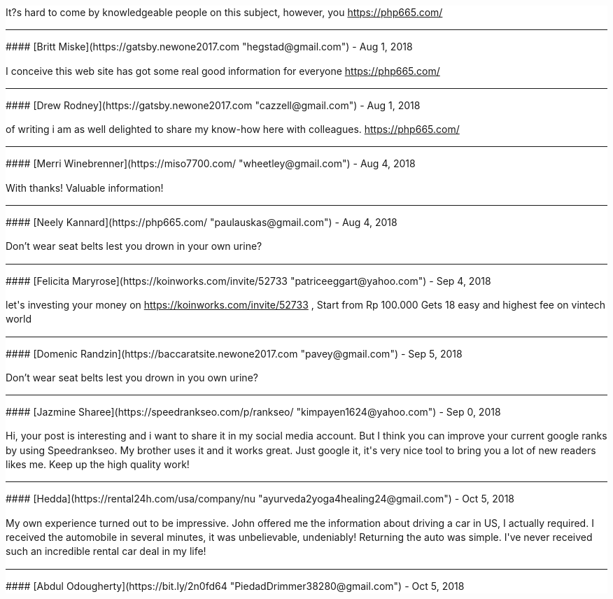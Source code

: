 It?s hard to come by knowledgeable people on this subject, however, you https://php665.com/
<hr />
#### 
[Britt Miske](https://gatsby.newone2017.com "hegstad@gmail.com") - <time datetime="2018-08-20 10:00:56">Aug 1, 2018</time>

I conceive this web site has got some real good information for everyone https://php665.com/
<hr />
#### 
[Drew Rodney](https://gatsby.newone2017.com "cazzell@gmail.com") - <time datetime="2018-08-20 13:54:24">Aug 1, 2018</time>

of writing i am as well delighted to share my know-how here with colleagues. https://php665.com/
<hr />
#### 
[Merri Winebrenner](https://miso7700.com/ "wheetley@gmail.com") - <time datetime="2018-08-30 09:44:24">Aug 4, 2018</time>

With thanks! Valuable information!
<hr />
#### 
[Neely Kannard](https://php665.com/ "paulauskas@gmail.com") - <time datetime="2018-08-30 14:20:15">Aug 4, 2018</time>

Don’t wear seat belts lest you drown in your own urine?
<hr />
#### 
[Felicita Maryrose](https://koinworks.com/invite/52733 "patriceeggart@yahoo.com") - <time datetime="2018-09-06 18:35:10">Sep 4, 2018</time>

let's investing your money on https://koinworks.com/invite/52733 , Start from Rp 100.000 Gets 18 easy and highest fee on vintech world
<hr />
#### 
[Domenic Randzin](https://baccaratsite.newone2017.com "pavey@gmail.com") - <time datetime="2018-09-07 10:05:24">Sep 5, 2018</time>

Don’t wear seat belts lest you drown in you own urine?
<hr />
#### 
[Jazmine Sharee](https://speedrankseo.com/p/rankseo/ "kimpayen1624@yahoo.com") - <time datetime="2018-09-09 17:58:27">Sep 0, 2018</time>

Hi, your post is interesting and i want to share it in my social media account. But I think you can improve your current google ranks by using Speedrankseo. My brother uses it and it works great. Just google it, it's very nice tool to bring you a lot of new readers likes me. Keep up the high quality work!
<hr />
#### 
[Hedda](https://rental24h.com/usa/company/nu "ayurveda2yoga4healing24@gmail.com") - <time datetime="2018-10-05 01:46:57">Oct 5, 2018</time>

My own experience turned out to be impressive. John offered me the information about driving a car in US, I actually required. I received the automobile in several minutes, it was unbelievable, undeniably! Returning the auto was simple. I've never received such an incredible rental car deal in my life!
<hr />
#### 
[Abdul Odougherty](https://bit.ly/2n0fd64 "PiedadDrimmer38280@gmail.com") - <time datetime="2018-10-05 12:39:17">Oct 5, 2018</time>

